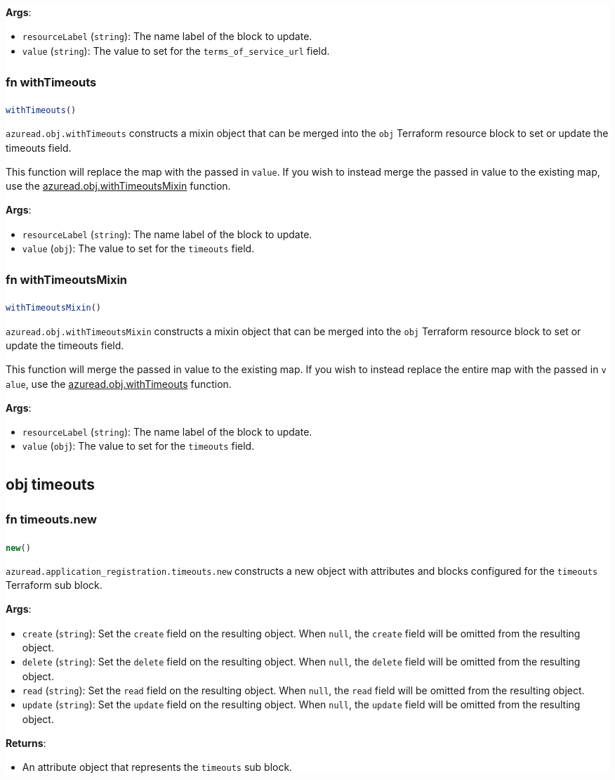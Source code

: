 **Args**:
  - `resourceLabel` (`string`): The name label of the block to update.
  - `value` (`string`): The value to set for the `terms_of_service_url` field.


### fn withTimeouts

```ts
withTimeouts()
```

`azuread.obj.withTimeouts` constructs a mixin object that can be merged into the `obj`
Terraform resource block to set or update the timeouts field.

This function will replace the map with the passed in `value`. If you wish to instead merge the
passed in value to the existing map, use the [azuread.obj.withTimeoutsMixin](TODO) function.

**Args**:
  - `resourceLabel` (`string`): The name label of the block to update.
  - `value` (`obj`): The value to set for the `timeouts` field.


### fn withTimeoutsMixin

```ts
withTimeoutsMixin()
```

`azuread.obj.withTimeoutsMixin` constructs a mixin object that can be merged into the `obj`
Terraform resource block to set or update the timeouts field.

This function will merge the passed in value to the existing map. If you wish
to instead replace the entire map with the passed in `value`, use the [azuread.obj.withTimeouts](TODO)
function.


**Args**:
  - `resourceLabel` (`string`): The name label of the block to update.
  - `value` (`obj`): The value to set for the `timeouts` field.


## obj timeouts



### fn timeouts.new

```ts
new()
```


`azuread.application_registration.timeouts.new` constructs a new object with attributes and blocks configured for the `timeouts`
Terraform sub block.



**Args**:
  - `create` (`string`): Set the `create` field on the resulting object. When `null`, the `create` field will be omitted from the resulting object.
  - `delete` (`string`): Set the `delete` field on the resulting object. When `null`, the `delete` field will be omitted from the resulting object.
  - `read` (`string`): Set the `read` field on the resulting object. When `null`, the `read` field will be omitted from the resulting object.
  - `update` (`string`): Set the `update` field on the resulting object. When `null`, the `update` field will be omitted from the resulting object.

**Returns**:
  - An attribute object that represents the `timeouts` sub block.
